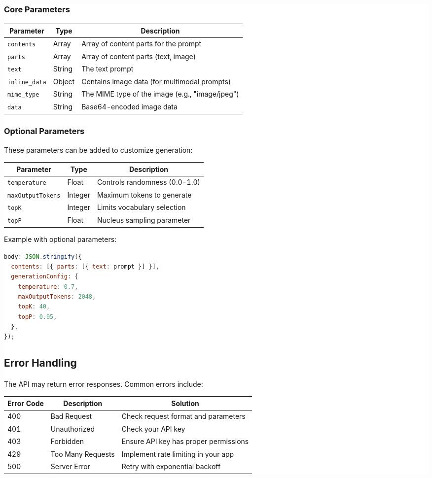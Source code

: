 ### Core Parameters

| Parameter     | Type   | Description                                     |
| ------------- | ------ | ----------------------------------------------- |
| `contents`    | Array  | Array of content parts for the prompt           |
| `parts`       | Array  | Array of content parts (text, image)            |
| `text`        | String | The text prompt                                 |
| `inline_data` | Object | Contains image data (for multimodal prompts)    |
| `mime_type`   | String | The MIME type of the image (e.g., "image/jpeg") |
| `data`        | String | Base64-encoded image data                       |

### Optional Parameters

These parameters can be added to customize generation:

| Parameter         | Type    | Description                   |
| ----------------- | ------- | ----------------------------- |
| `temperature`     | Float   | Controls randomness (0.0-1.0) |
| `maxOutputTokens` | Integer | Maximum tokens to generate    |
| `topK`            | Integer | Limits vocabulary selection   |
| `topP`            | Float   | Nucleus sampling parameter    |

Example with optional parameters:

```javascript
body: JSON.stringify({
  contents: [{ parts: [{ text: prompt }] }],
  generationConfig: {
    temperature: 0.7,
    maxOutputTokens: 2048,
    topK: 40,
    topP: 0.95,
  },
});
```

## Error Handling

The API may return error responses. Common errors include:

| Error Code | Description       | Solution                              |
| ---------- | ----------------- | ------------------------------------- |
| 400        | Bad Request       | Check request format and parameters   |
| 401        | Unauthorized      | Check your API key                    |
| 403        | Forbidden         | Ensure API key has proper permissions |
| 429        | Too Many Requests | Implement rate limiting in your app   |
| 500        | Server Error      | Retry with exponential backoff        |
